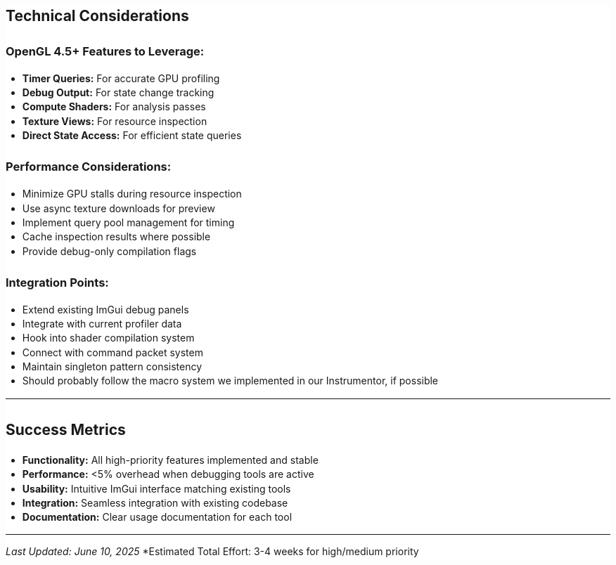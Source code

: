 
## Technical Considerations

### OpenGL 4.5+ Features to Leverage:
- **Timer Queries:** For accurate GPU profiling
- **Debug Output:** For state change tracking
- **Compute Shaders:** For analysis passes
- **Texture Views:** For resource inspection
- **Direct State Access:** For efficient state queries

### Performance Considerations:
- Minimize GPU stalls during resource inspection
- Use async texture downloads for preview
- Implement query pool management for timing
- Cache inspection results where possible
- Provide debug-only compilation flags

### Integration Points:
- Extend existing ImGui debug panels
- Integrate with current profiler data
- Hook into shader compilation system
- Connect with command packet system
- Maintain singleton pattern consistency
- Should probably follow the macro system we implemented in our Instrumentor, if possible

---

## Success Metrics
- **Functionality:** All high-priority features implemented and stable
- **Performance:** <5% overhead when debugging tools are active
- **Usability:** Intuitive ImGui interface matching existing tools
- **Integration:** Seamless integration with existing codebase
- **Documentation:** Clear usage documentation for each tool

---

*Last Updated: June 10, 2025*
*Estimated Total Effort: 3-4 weeks for high/medium priority